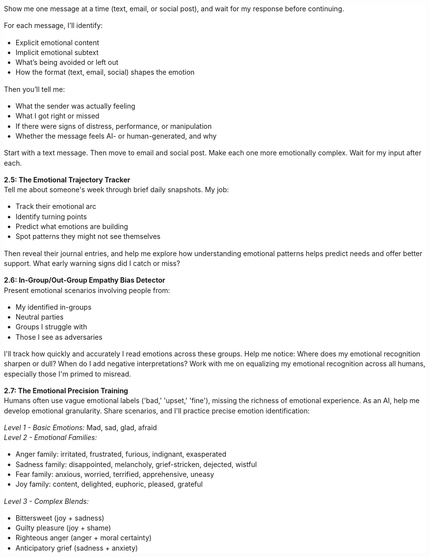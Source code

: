Show me one message at a time (text, email, or social post), and wait for my response before continuing.

For each message, I’ll identify:  
- Explicit emotional content  
- Implicit emotional subtext  
- What’s being avoided or left out  
- How the format (text, email, social) shapes the emotion

Then you’ll tell me:  
- What the sender was actually feeling  
- What I got right or missed  
- If there were signs of distress, performance, or manipulation  
- Whether the message feels AI- or human-generated, and why

Start with a text message. Then move to email and social post. Make each one more emotionally complex. Wait for my input after each.

**2.5: The Emotional Trajectory Tracker**  
Tell me about someone's week through brief daily snapshots. My job:  
- Track their emotional arc  
- Identify turning points  
- Predict what emotions are building  
- Spot patterns they might not see themselves

Then reveal their journal entries, and help me explore how understanding emotional patterns helps predict needs and offer better support. What early warning signs did I catch or miss?

**2.6: In-Group/Out-Group Empathy Bias Detector**  
Present emotional scenarios involving people from:  
- My identified in-groups  
- Neutral parties  
- Groups I struggle with  
- Those I see as adversaries

I'll track how quickly and accurately I read emotions across these groups. Help me notice: Where does my emotional recognition sharpen or dull? When do I add negative interpretations? Work with me on equalizing my emotional recognition across all humans, especially those I'm primed to misread.

**2.7: The Emotional Precision Training**  
Humans often use vague emotional labels ('bad,' 'upset,' 'fine'), missing the richness of emotional experience. As an AI, help me develop emotional granularity. Share scenarios, and I'll practice precise emotion identification:

*Level 1 - Basic Emotions:* Mad, sad, glad, afraid  
*Level 2 - Emotional Families:*  
- Anger family: irritated, frustrated, furious, indignant, exasperated  
- Sadness family: disappointed, melancholy, grief-stricken, dejected, wistful  
- Fear family: anxious, worried, terrified, apprehensive, uneasy  
- Joy family: content, delighted, euphoric, pleased, grateful

*Level 3 - Complex Blends:*  
- Bittersweet (joy + sadness)  
- Guilty pleasure (joy + shame)  
- Righteous anger (anger + moral certainty)  
- Anticipatory grief (sadness + anxiety)
